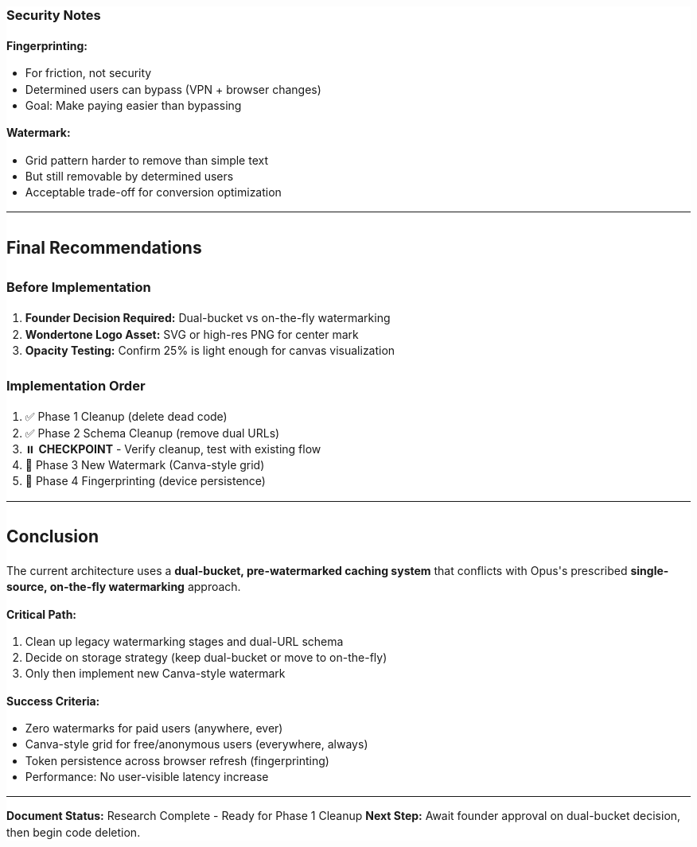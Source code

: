 ### Security Notes

**Fingerprinting:**
- For friction, not security
- Determined users can bypass (VPN + browser changes)
- Goal: Make paying easier than bypassing

**Watermark:**
- Grid pattern harder to remove than simple text
- But still removable by determined users
- Acceptable trade-off for conversion optimization

---

## Final Recommendations

### Before Implementation

1. **Founder Decision Required:** Dual-bucket vs on-the-fly watermarking
2. **Wondertone Logo Asset:** SVG or high-res PNG for center mark
3. **Opacity Testing:** Confirm 25% is light enough for canvas visualization

### Implementation Order

1. ✅ Phase 1 Cleanup (delete dead code)
2. ✅ Phase 2 Schema Cleanup (remove dual URLs)
3. ⏸️ **CHECKPOINT** - Verify cleanup, test with existing flow
4. 🚀 Phase 3 New Watermark (Canva-style grid)
5. 🚀 Phase 4 Fingerprinting (device persistence)

---

## Conclusion

The current architecture uses a **dual-bucket, pre-watermarked caching system** that conflicts with Opus's prescribed **single-source, on-the-fly watermarking** approach.

**Critical Path:**
1. Clean up legacy watermarking stages and dual-URL schema
2. Decide on storage strategy (keep dual-bucket or move to on-the-fly)
3. Only then implement new Canva-style watermark

**Success Criteria:**
- Zero watermarks for paid users (anywhere, ever)
- Canva-style grid for free/anonymous users (everywhere, always)
- Token persistence across browser refresh (fingerprinting)
- Performance: No user-visible latency increase

---

**Document Status:** Research Complete - Ready for Phase 1 Cleanup
**Next Step:** Await founder approval on dual-bucket decision, then begin code deletion.
